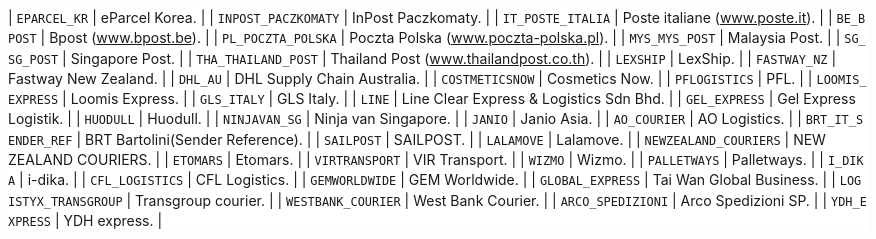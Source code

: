 | `EPARCEL_KR` | eParcel Korea. |
| `INPOST_PACZKOMATY` | InPost Paczkomaty. |
| `IT_POSTE_ITALIA` | Poste italiane (www.poste.it). |
| `BE_BPOST` | Bpost (www.bpost.be). |
| `PL_POCZTA_POLSKA` | Poczta Polska (www.poczta-polska.pl). |
| `MYS_MYS_POST` | Malaysia Post. |
| `SG_SG_POST` | Singapore Post. |
| `THA_THAILAND_POST` | Thailand Post (www.thailandpost.co.th). |
| `LEXSHIP` | LexShip. |
| `FASTWAY_NZ` | Fastway New Zealand. |
| `DHL_AU` | DHL Supply Chain Australia. |
| `COSTMETICSNOW` | Cosmetics Now. |
| `PFLOGISTICS` | PFL. |
| `LOOMIS_EXPRESS` | Loomis Express. |
| `GLS_ITALY` | GLS Italy. |
| `LINE` | Line Clear Express & Logistics Sdn Bhd. |
| `GEL_EXPRESS` | Gel Express Logistik. |
| `HUODULL` | Huodull. |
| `NINJAVAN_SG` | Ninja van Singapore. |
| `JANIO` | Janio Asia. |
| `AO_COURIER` | AO Logistics. |
| `BRT_IT_SENDER_REF` | BRT Bartolini(Sender Reference). |
| `SAILPOST` | SAILPOST. |
| `LALAMOVE` | Lalamove. |
| `NEWZEALAND_COURIERS` | NEW ZEALAND COURIERS. |
| `ETOMARS` | Etomars. |
| `VIRTRANSPORT` | VIR Transport. |
| `WIZMO` | Wizmo. |
| `PALLETWAYS` | Palletways. |
| `I_DIKA` | i-dika. |
| `CFL_LOGISTICS` | CFL Logistics. |
| `GEMWORLDWIDE` | GEM Worldwide. |
| `GLOBAL_EXPRESS` | Tai Wan Global Business. |
| `LOGISTYX_TRANSGROUP` | Transgroup courier. |
| `WESTBANK_COURIER` | West Bank Courier. |
| `ARCO_SPEDIZIONI` | Arco Spedizioni SP. |
| `YDH_EXPRESS` | YDH express. |